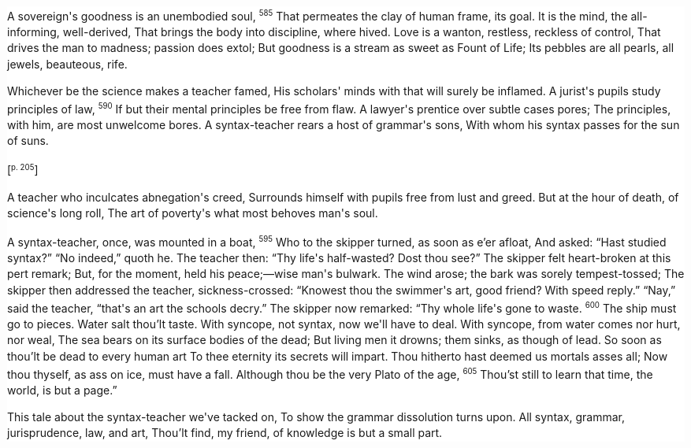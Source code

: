 A sovereign's goodness is an unembodied soul,
<sup id="v585"><small>585</small></sup>  That permeates the clay of human frame, its goal.
It is the mind, the all-informing, well-derived,
That brings the body into discipline, where hived.
Love is a wanton, restless, reckless of control,
That drives the man to madness; passion does extol;
But goodness is a stream as sweet as Fount of Life;
Its pebbles are all pearls, all jewels, beauteous, rife.

Whichever be the science makes a teacher famed,
His scholars' minds with that will surely be inflamed.
A jurist's pupils study principles of law,
<sup id="v590"><small>590</small></sup>  If but their mental principles be free from flaw.
A lawyer's prentice over subtle cases pores;
The principles, with him, are most unwelcome bores.
A syntax-teacher rears a host of grammar's sons,
With whom his syntax passes for the sun of suns.

<span id="p205">[<sup><small>p. 205</small></sup>]</span>

A teacher who inculcates abnegation's creed,
Surrounds himself with pupils free from lust and greed.
But at the hour of death, of science's long roll,
The art of poverty's what most behoves man's soul.

A syntax-teacher, once, was mounted in a boat,
<sup id="v595"><small>595</small></sup>  Who to the skipper turned, as soon as e’er afloat,
And asked: “Hast studied syntax?” “No indeed,” quoth he.
The teacher then: “Thy life's half-wasted? Dost thou see?”
The skipper felt heart-broken at this pert remark;
But, for the moment, held his peace;—wise man's bulwark.
The wind arose; the bark was sorely tempest-tossed;
The skipper then addressed the teacher, sickness-crossed:
“Knowest thou the swimmer's art, good friend? With speed reply.”
“Nay,” said the teacher, “that's an art the schools decry.”
The skipper now remarked: “Thy whole life's gone to waste.
<sup id="v600"><small>600</small></sup>  The ship must go to pieces. Water salt thou’lt taste.
With syncope, not syntax, now we'll have to deal.
With syncope, from water comes nor hurt, nor weal,
The sea bears on its surface bodies of the dead;
But living men it drowns; them sinks, as though of lead.
So soon as thou’lt be dead to every human art
To thee eternity its secrets will impart.
Thou hitherto hast deemed us mortals asses all;
Now thou thyself, as ass on ice, must have a fall.
Although thou be the very Plato of the age,
<sup id="v605"><small>605</small></sup>  Thou’st still to learn that time, the world, is but a page.”

This tale about the syntax-teacher we've tacked on,
To show the grammar dissolution turns upon.
All syntax, grammar, jurisprudence, law, and art,
Thou’lt find, my friend, of knowledge is but a small part.


[^282]: m165:1 Qur’ān xx. 97, makes the wandering Jew, Sāmirī, who produced the golden calf, to shun every one, saying, “Touch me not!”
[^283]: m167:1 Vicar of God is one of the Caliph's titles. This “pretender” must have been some particular adversary of the poet's. The satire is bitter.
[^284]: m167:2 Bāyezīd of Bestām, in Persia, an early Gnostic saint; died a.d. 874 (a.h. 261).
[^285]: m167:3 Yezīd, second Caliph of Damascus, persecutor of Husayn, son of the fourth Caliph ‘Alī.
[^286]: m167:4 The original naturally mentions the “qibla'' of Islām; not the ”east,” as used in Christian churches.
[^287]: m171:1 “My poverty's my pride” is a saying traditionally attributed to Mohammed.
[^288]: m177:1 Qur’ān iii. 12, mentions several things “made goodly to man.”
[^289]: m177:2 Qur’ān vii. 189, relates the creation of a helpmate for Adam.
[^290]: m177:3 Muhammed.
[^291]: m177:4 For Humayrā, see a note in No. 8, dist. 69.
[^292]: m177:5 Yet Europe still pretends to believe that Islām has denied the possession of a soul by woman!
[^293]: m179:1 Qur’ān lxxix. 24. So Pharaoh is there said to have styled himself.
[^294]: m179:2 Qur’ān ii. 3, &c.
[^295]: m180:1 Not Easterns only have a superstition about treasures hid in ruins.
[^296]: m181:1 Qur’ān xxii. ix.
[^297]: m182:1 Man has a triple nature, vegetative, bestial, and human.
[^298]: m182:2 Qur’ān xxxix. 54.
[^299]: m182:3 Qur’ān vii. 142, &c.
[^300]: m183:1 Qur’ān xxxiv. 42.
[^301]: m183:2 Qur’ān vii. 75; xi. 65-70; xxvi. 142-158. Sālih was sent to the tribe of Thamūd, troglodytes who dwelt in the valleys about half-way between Medīna and the Gulf of Akaba.
[^302]: m183:3 Qur’ān xci. 13.
[^303]: m185:1 Qur’ān vii. 76, 89; xi. 70, 97; xxix. 36.
[^304]: m186:1 Qur’ān vii. 91.
[^305]: m187:1 Qur’ān lv. 20.
[^306]: m189:1 Qur’ān vi. 2, 60.
[^307]: m189:2 Qur’ān xxxviii. 34.
[^308]: m192:1 Not textually from the Qur’ān.
[^309]: 193:1 Not textually from the Qur’ān.
[^310]: m196:1 Qur’ān xxiv. 30.
[^311]: m197:1 Qur’ān ii. 23, &c.
[^312]: m197:2 Rich Muslims everywhere break their fast in Ramazān with water from the well of Zemzem, in Mekka, if possible.
[^313]: m198:1 A pearl is believed to be a special dewdrop, caught by a special oyster, and thence brought to perfection by a special providence. (See Sa‘di's ode at the end of translator's preface.)
[^314]: m199:1 Qur’ān xciii. 1.
[^315]: m199:2 Qur’ān xciii. 10.
[^316]: m199:3 Qur’ān cxii. 3.
[^317]: m200:1 The world.
[^318]: m202:1 The belief is that Jesus was not crucified, but was caught up to the fourth heaven, that of the sun, where he will live until he comes again in glory.
[^319]: m202:2 The belief is that Adam plucked an ear of corn, the forbidden fruit, in paradise.
[^320]: m202:3 Abbās, Muhammed's uncle, ancestor of the Abbāsī Caliphs.
[^321]: m209:1 Qur’ān li. 9.
[^322]: m210:1 Von Hammer, in his History of the Ottoman Empire, so entirely misunderstood this beautiful Arabian proverb, “_Es sabru miftāhu ’l faraj_,” as to read “_farj_” (pudendum), for “_faraj_” (success); and cloaked his blunder by the remark: “Too pungent for literal translation.”